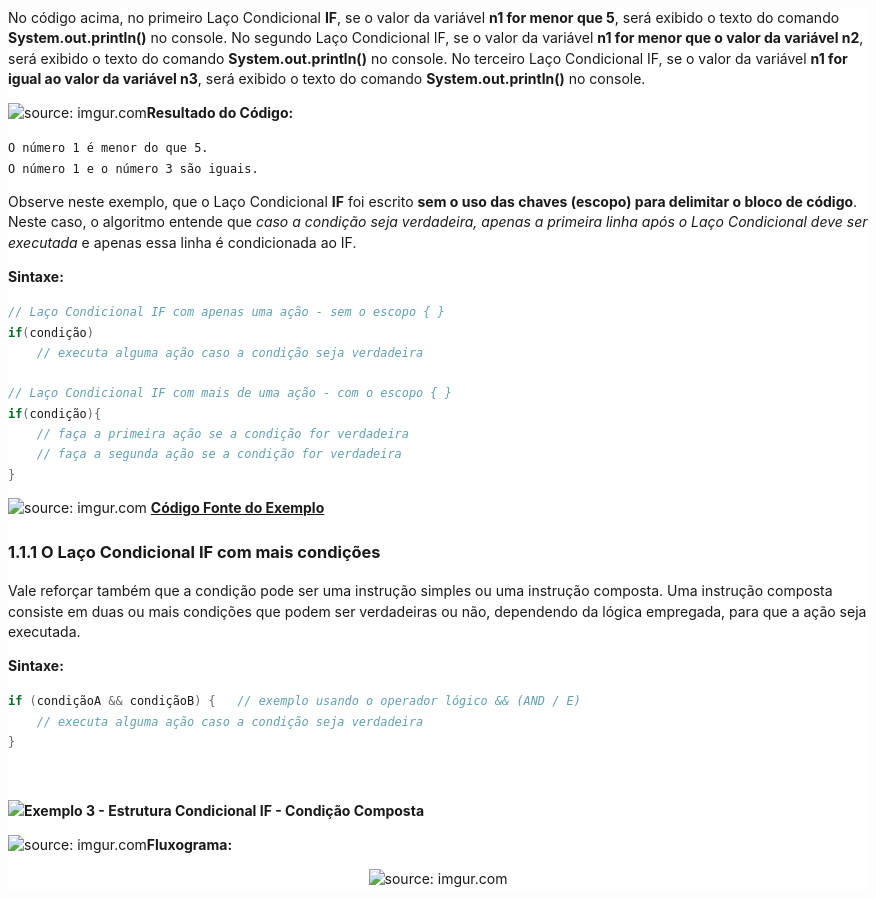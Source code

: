 No código acima, no primeiro Laço Condicional **IF**, se o valor da variável **n1 for menor que 5**, será exibido o texto do comando **System.out.println()** no console. No segundo Laço Condicional IF, se o valor da variável **n1 for menor que o valor da variável n2**, será exibido o texto do comando **System.out.println()** no console. No terceiro Laço Condicional IF, se o valor da variável **n1 for igual ao valor da variável n3**, será exibido o texto do comando **System.out.println()** no console.

<img src="https://i.imgur.com/V2ReOnx.png" title="source: imgur.com" width="3%"/>**Resultado do Código:**

```bash
O número 1 é menor do que 5.
O número 1 e o número 3 são iguais.
```

Observe neste exemplo, que o Laço Condicional **IF** foi escrito **sem o uso das chaves (escopo) para delimitar o bloco de código**. Neste caso, o algoritmo entende que *caso a condição seja verdadeira, apenas a primeira linha após o Laço Condicional deve ser executada* e apenas essa linha é condicionada ao IF.

**Sintaxe:**

```java
// Laço Condicional IF com apenas uma ação - sem o escopo { }
if(condição)
	// executa alguma ação caso a condição seja verdadeira

// Laço Condicional IF com mais de uma ação - com o escopo { }
if(condição){
	// faça a primeira ação se a condição for verdadeira
	// faça a segunda ação se a condição for verdadeira
}
```

<div align="left"><img src="https://i.imgur.com/JACNZiR.png" title="source: imgur.com" width="25px"/> <a href="https://github.com/rafaelq80/exemplos_java/blob/main/condicionais/src/estruturaCondicional/Exemplo2.java" target="_blank"><b>Código Fonte do Exemplo</b></a></div>

<h3>1.1.1 O Laço Condicional IF com mais condições</h3>

Vale reforçar também que a condição pode ser uma instrução simples ou uma instrução composta. Uma instrução composta consiste em duas ou mais condições que podem ser verdadeiras ou não, dependendo da lógica empregada, para que a ação seja executada.

**Sintaxe:**

```java
if (condiçãoA && condiçãoB) {	// exemplo usando o operador lógico && (AND / E)
    // executa alguma ação caso a condição seja verdadeira
}
```

<br>

<img src="https://i.imgur.com/gsSDe7P.png" width="4%"/>**Exemplo 3 - Estrutura Condicional IF - Condição Composta**

<img src="https://i.imgur.com/xNGQtIG.png" title="source: imgur.com" width="3%"/>**Fluxograma:**

<div align="center"><img src="https://i.imgur.com/IjB5zFQ.png" title="source: imgur.com" /></div>
